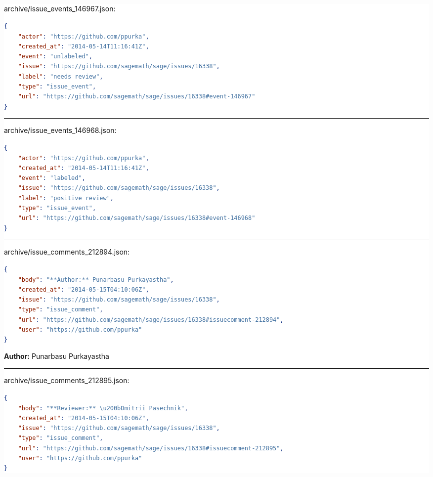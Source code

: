 archive/issue_events_146967.json:
```json
{
    "actor": "https://github.com/ppurka",
    "created_at": "2014-05-14T11:16:41Z",
    "event": "unlabeled",
    "issue": "https://github.com/sagemath/sage/issues/16338",
    "label": "needs review",
    "type": "issue_event",
    "url": "https://github.com/sagemath/sage/issues/16338#event-146967"
}
```



---

archive/issue_events_146968.json:
```json
{
    "actor": "https://github.com/ppurka",
    "created_at": "2014-05-14T11:16:41Z",
    "event": "labeled",
    "issue": "https://github.com/sagemath/sage/issues/16338",
    "label": "positive review",
    "type": "issue_event",
    "url": "https://github.com/sagemath/sage/issues/16338#event-146968"
}
```



---

archive/issue_comments_212894.json:
```json
{
    "body": "**Author:** Punarbasu Purkayastha",
    "created_at": "2014-05-15T04:10:06Z",
    "issue": "https://github.com/sagemath/sage/issues/16338",
    "type": "issue_comment",
    "url": "https://github.com/sagemath/sage/issues/16338#issuecomment-212894",
    "user": "https://github.com/ppurka"
}
```

**Author:** Punarbasu Purkayastha



---

archive/issue_comments_212895.json:
```json
{
    "body": "**Reviewer:** \u200bDmitrii Pasechnik",
    "created_at": "2014-05-15T04:10:06Z",
    "issue": "https://github.com/sagemath/sage/issues/16338",
    "type": "issue_comment",
    "url": "https://github.com/sagemath/sage/issues/16338#issuecomment-212895",
    "user": "https://github.com/ppurka"
}
```
